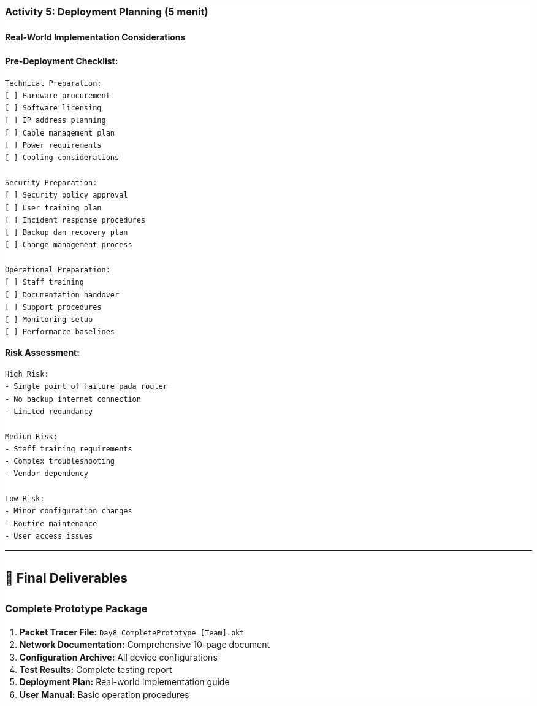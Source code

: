 
### Activity 5: Deployment Planning (5 menit)

#### Real-World Implementation Considerations

**Pre-Deployment Checklist:**
```
Technical Preparation:
[ ] Hardware procurement
[ ] Software licensing
[ ] IP address planning
[ ] Cable management plan
[ ] Power requirements
[ ] Cooling considerations

Security Preparation:
[ ] Security policy approval
[ ] User training plan
[ ] Incident response procedures
[ ] Backup dan recovery plan
[ ] Change management process

Operational Preparation:
[ ] Staff training
[ ] Documentation handover
[ ] Support procedures
[ ] Monitoring setup
[ ] Performance baselines
```

**Risk Assessment:**
```
High Risk:
- Single point of failure pada router
- No backup internet connection
- Limited redundancy

Medium Risk:
- Staff training requirements
- Complex troubleshooting
- Vendor dependency

Low Risk:
- Minor configuration changes
- Routine maintenance
- User access issues
```

---

## 🎯 Final Deliverables

### Complete Prototype Package
1. **Packet Tracer File:** `Day8_CompletePrototype_[Team].pkt`
2. **Network Documentation:** Comprehensive 10-page document
3. **Configuration Archive:** All device configurations
4. **Test Results:** Complete testing report
5. **Deployment Plan:** Real-world implementation guide
6. **User Manual:** Basic operation procedures
